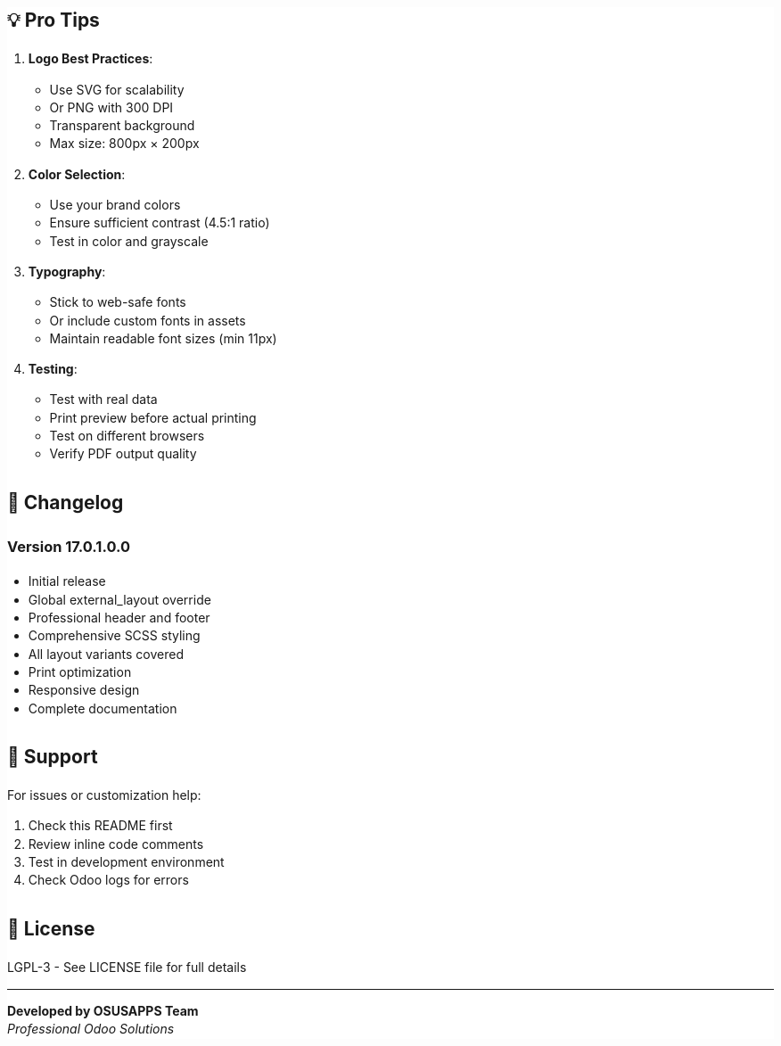 ## 💡 Pro Tips

1. **Logo Best Practices**:
   - Use SVG for scalability
   - Or PNG with 300 DPI
   - Transparent background
   - Max size: 800px × 200px

2. **Color Selection**:
   - Use your brand colors
   - Ensure sufficient contrast (4.5:1 ratio)
   - Test in color and grayscale

3. **Typography**:
   - Stick to web-safe fonts
   - Or include custom fonts in assets
   - Maintain readable font sizes (min 11px)

4. **Testing**:
   - Test with real data
   - Print preview before actual printing
   - Test on different browsers
   - Verify PDF output quality

## 📝 Changelog

### Version 17.0.1.0.0
- Initial release
- Global external_layout override
- Professional header and footer
- Comprehensive SCSS styling
- All layout variants covered
- Print optimization
- Responsive design
- Complete documentation

## 🤝 Support

For issues or customization help:
1. Check this README first
2. Review inline code comments
3. Test in development environment
4. Check Odoo logs for errors

## 📄 License

LGPL-3 - See LICENSE file for full details

---

**Developed by OSUSAPPS Team**  
*Professional Odoo Solutions*
